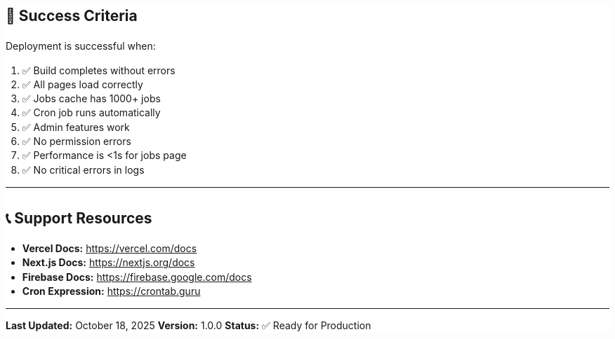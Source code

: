 
## 🎉 Success Criteria

Deployment is successful when:

1. ✅ Build completes without errors
2. ✅ All pages load correctly
3. ✅ Jobs cache has 1000+ jobs
4. ✅ Cron job runs automatically
5. ✅ Admin features work
6. ✅ No permission errors
7. ✅ Performance is <1s for jobs page
8. ✅ No critical errors in logs

---

## 📞 Support Resources

- **Vercel Docs:** https://vercel.com/docs
- **Next.js Docs:** https://nextjs.org/docs
- **Firebase Docs:** https://firebase.google.com/docs
- **Cron Expression:** https://crontab.guru

---

**Last Updated:** October 18, 2025
**Version:** 1.0.0
**Status:** ✅ Ready for Production
